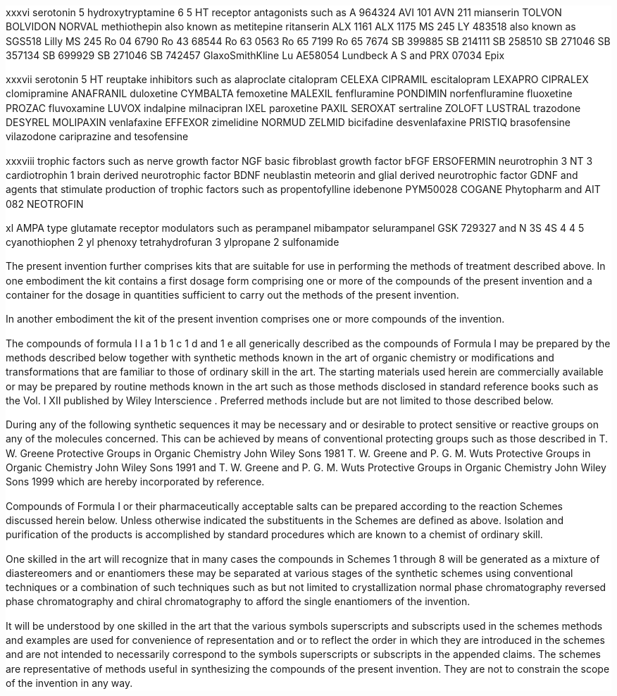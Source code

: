  xxxvi serotonin 5 hydroxytryptamine 6 5 HT receptor antagonists such as A 964324 AVI 101 AVN 211 mianserin TOLVON BOLVIDON NORVAL methiothepin also known as metitepine ritanserin ALX 1161 ALX 1175 MS 245 LY 483518 also known as SGS518 Lilly MS 245 Ro 04 6790 Ro 43 68544 Ro 63 0563 Ro 65 7199 Ro 65 7674 SB 399885 SB 214111 SB 258510 SB 271046 SB 357134 SB 699929 SB 271046 SB 742457 GlaxoSmithKline Lu AE58054 Lundbeck A S and PRX 07034 Epix 

 xxxvii serotonin 5 HT reuptake inhibitors such as alaproclate citalopram CELEXA CIPRAMIL escitalopram LEXAPRO CIPRALEX clomipramine ANAFRANIL duloxetine CYMBALTA femoxetine MALEXIL fenfluramine PONDIMIN norfenfluramine fluoxetine PROZAC fluvoxamine LUVOX indalpine milnacipran IXEL paroxetine PAXIL SEROXAT sertraline ZOLOFT LUSTRAL trazodone DESYREL MOLIPAXIN venlafaxine EFFEXOR zimelidine NORMUD ZELMID bicifadine desvenlafaxine PRISTIQ brasofensine vilazodone cariprazine and tesofensine 

 xxxviii trophic factors such as nerve growth factor NGF basic fibroblast growth factor bFGF ERSOFERMIN neurotrophin 3 NT 3 cardiotrophin 1 brain derived neurotrophic factor BDNF neublastin meteorin and glial derived neurotrophic factor GDNF and agents that stimulate production of trophic factors such as propentofylline idebenone PYM50028 COGANE Phytopharm and AIT 082 NEOTROFIN 

 xl AMPA type glutamate receptor modulators such as perampanel mibampator selurampanel GSK 729327 and N 3S 4S 4 4 5 cyanothiophen 2 yl phenoxy tetrahydrofuran 3 ylpropane 2 sulfonamide 

The present invention further comprises kits that are suitable for use in performing the methods of treatment described above. In one embodiment the kit contains a first dosage form comprising one or more of the compounds of the present invention and a container for the dosage in quantities sufficient to carry out the methods of the present invention.

In another embodiment the kit of the present invention comprises one or more compounds of the invention.

The compounds of formula I I a 1 b 1 c 1 d and 1 e all generically described as the compounds of Formula I may be prepared by the methods described below together with synthetic methods known in the art of organic chemistry or modifications and transformations that are familiar to those of ordinary skill in the art. The starting materials used herein are commercially available or may be prepared by routine methods known in the art such as those methods disclosed in standard reference books such as the Vol. I XII published by Wiley Interscience . Preferred methods include but are not limited to those described below.

During any of the following synthetic sequences it may be necessary and or desirable to protect sensitive or reactive groups on any of the molecules concerned. This can be achieved by means of conventional protecting groups such as those described in T. W. Greene Protective Groups in Organic Chemistry John Wiley Sons 1981 T. W. Greene and P. G. M. Wuts Protective Groups in Organic Chemistry John Wiley Sons 1991 and T. W. Greene and P. G. M. Wuts Protective Groups in Organic Chemistry John Wiley Sons 1999 which are hereby incorporated by reference.

Compounds of Formula I or their pharmaceutically acceptable salts can be prepared according to the reaction Schemes discussed herein below. Unless otherwise indicated the substituents in the Schemes are defined as above. Isolation and purification of the products is accomplished by standard procedures which are known to a chemist of ordinary skill.

One skilled in the art will recognize that in many cases the compounds in Schemes 1 through 8 will be generated as a mixture of diastereomers and or enantiomers these may be separated at various stages of the synthetic schemes using conventional techniques or a combination of such techniques such as but not limited to crystallization normal phase chromatography reversed phase chromatography and chiral chromatography to afford the single enantiomers of the invention.

It will be understood by one skilled in the art that the various symbols superscripts and subscripts used in the schemes methods and examples are used for convenience of representation and or to reflect the order in which they are introduced in the schemes and are not intended to necessarily correspond to the symbols superscripts or subscripts in the appended claims. The schemes are representative of methods useful in synthesizing the compounds of the present invention. They are not to constrain the scope of the invention in any way.
